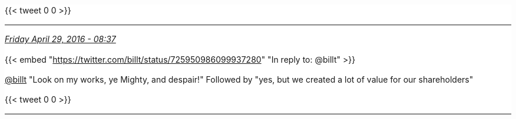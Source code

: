 {{< tweet 0 0 >}}

---

<p><a id="725952119291797506" href="#725952119291797506"><em title="2016-04-29T08:37:27.000+01:00">Friday April 29, 2016 - 08:37</em></a></p>
      
{{< embed "https://twitter.com/billt/status/725950986099937280" "In reply to: @billt" >}}


[@billt](https://twitter.com/@billt)  "Look on my works, ye Mighty, and despair!" Followed by "yes, but we created a lot of value for our shareholders"

{{< tweet 0 0 >}}

---
